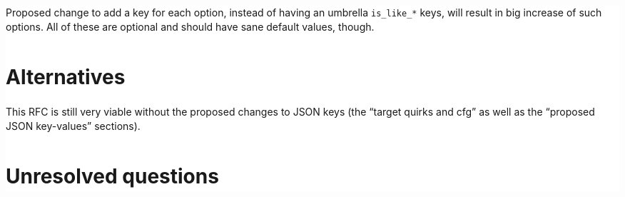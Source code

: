 Proposed change to add a key for each option, instead of having an umbrella `is_like_*` keys, will
result in big increase of such options. All of these are optional and should have sane default
values, though.

# Alternatives
[alternatives]: #alternatives

This RFC is still very viable without the proposed changes to JSON keys (the “target quirks and
cfg” as well as the “proposed JSON key-values” sections).

# Unresolved questions
[unresolved]: #unresolved-questions


[summary]: #summary
[motivation]: #motivation
[design]: #detailed-design
[comments]: https://github.com/rust-lang/rust/pull/34980#issuecomment-234683183
[jsmin]: https://plus.google.com/+DouglasCrockfordEsq/posts/RK8qyGVaGSr
[drawbacks]: #drawbacks
